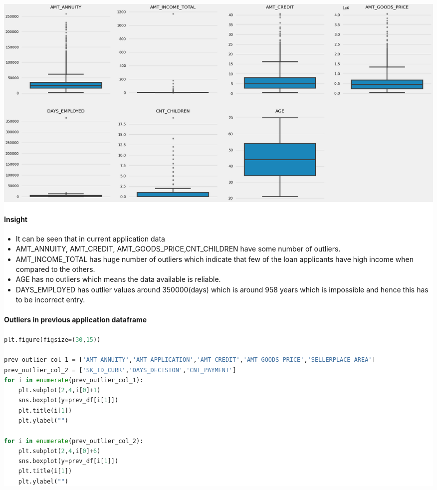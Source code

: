 
    
![png](output_69_0.png)
    


#### Insight
- It can be seen that in current application data
- AMT_ANNUITY, AMT_CREDIT, AMT_GOODS_PRICE,CNT_CHILDREN have some number of outliers.
- AMT_INCOME_TOTAL has huge number of outliers which indicate that few of the loan applicants have high income when compared to the others.
- AGE has no outliers which means the data available is reliable.
- DAYS_EMPLOYED has outlier values around 350000(days) which is around 958 years which is impossible and hence this has to be incorrect entry.

#### Outliers in previous application dataframe


```python
plt.figure(figsize=(30,15))

prev_outlier_col_1 = ['AMT_ANNUITY','AMT_APPLICATION','AMT_CREDIT','AMT_GOODS_PRICE','SELLERPLACE_AREA']
prev_outlier_col_2 = ['SK_ID_CURR','DAYS_DECISION','CNT_PAYMENT']
for i in enumerate(prev_outlier_col_1):
    plt.subplot(2,4,i[0]+1)
    sns.boxplot(y=prev_df[i[1]])
    plt.title(i[1])
    plt.ylabel("")

for i in enumerate(prev_outlier_col_2):
    plt.subplot(2,4,i[0]+6)
    sns.boxplot(y=prev_df[i[1]])
    plt.title(i[1])
    plt.ylabel("") 
```
